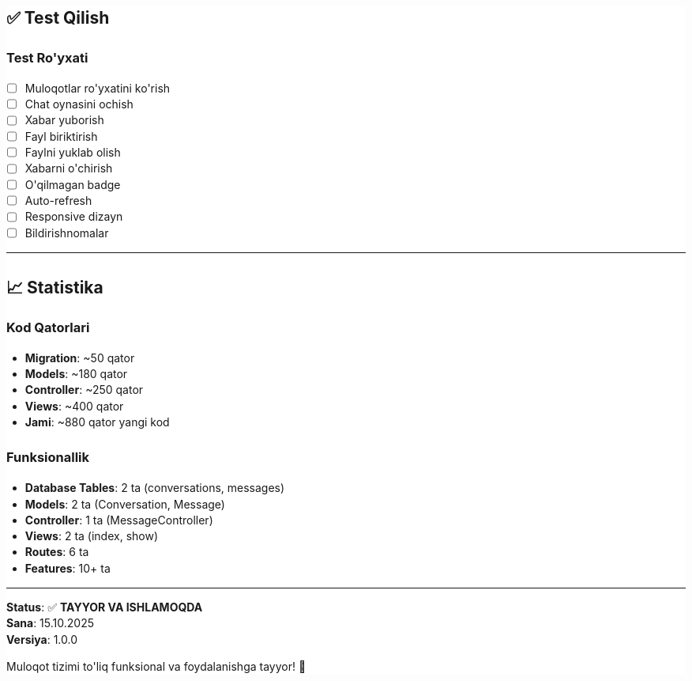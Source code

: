 
## ✅ Test Qilish

### Test Ro'yxati
- [ ] Muloqotlar ro'yxatini ko'rish
- [ ] Chat oynasini ochish
- [ ] Xabar yuborish
- [ ] Fayl biriktirish
- [ ] Faylni yuklab olish
- [ ] Xabarni o'chirish
- [ ] O'qilmagan badge
- [ ] Auto-refresh
- [ ] Responsive dizayn
- [ ] Bildirishnomalar

---

## 📈 Statistika

### Kod Qatorlari
- **Migration**: ~50 qator
- **Models**: ~180 qator
- **Controller**: ~250 qator
- **Views**: ~400 qator
- **Jami**: ~880 qator yangi kod

### Funksionallik
- **Database Tables**: 2 ta (conversations, messages)
- **Models**: 2 ta (Conversation, Message)
- **Controller**: 1 ta (MessageController)
- **Views**: 2 ta (index, show)
- **Routes**: 6 ta
- **Features**: 10+ ta

---

**Status**: ✅ **TAYYOR VA ISHLAMOQDA**  
**Sana**: 15.10.2025  
**Versiya**: 1.0.0

Muloqot tizimi to'liq funksional va foydalanishga tayyor! 🎉
